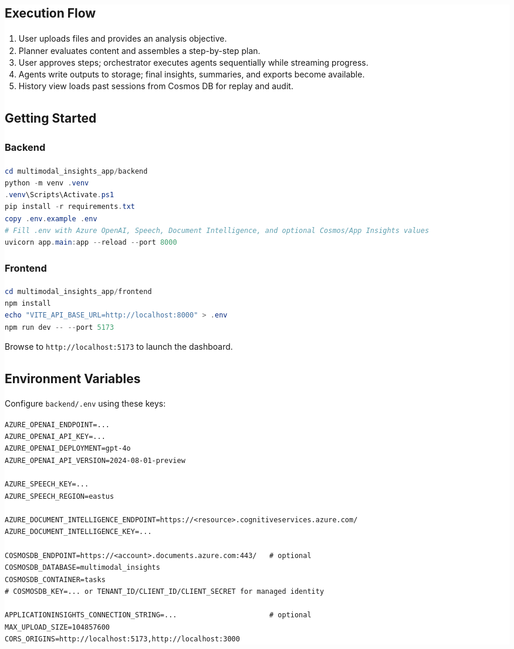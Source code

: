 ## Execution Flow

1. User uploads files and provides an analysis objective.
2. Planner evaluates content and assembles a step-by-step plan.
3. User approves steps; orchestrator executes agents sequentially while streaming progress.
4. Agents write outputs to storage; final insights, summaries, and exports become available.
5. History view loads past sessions from Cosmos DB for replay and audit.

## Getting Started

### Backend

```powershell
cd multimodal_insights_app/backend
python -m venv .venv
.venv\Scripts\Activate.ps1
pip install -r requirements.txt
copy .env.example .env
# Fill .env with Azure OpenAI, Speech, Document Intelligence, and optional Cosmos/App Insights values
uvicorn app.main:app --reload --port 8000
```

### Frontend

```powershell
cd multimodal_insights_app/frontend
npm install
echo "VITE_API_BASE_URL=http://localhost:8000" > .env
npm run dev -- --port 5173
```

Browse to `http://localhost:5173` to launch the dashboard.

## Environment Variables

Configure `backend/.env` using these keys:

```
AZURE_OPENAI_ENDPOINT=...
AZURE_OPENAI_API_KEY=...
AZURE_OPENAI_DEPLOYMENT=gpt-4o
AZURE_OPENAI_API_VERSION=2024-08-01-preview

AZURE_SPEECH_KEY=...
AZURE_SPEECH_REGION=eastus

AZURE_DOCUMENT_INTELLIGENCE_ENDPOINT=https://<resource>.cognitiveservices.azure.com/
AZURE_DOCUMENT_INTELLIGENCE_KEY=...

COSMOSDB_ENDPOINT=https://<account>.documents.azure.com:443/   # optional
COSMOSDB_DATABASE=multimodal_insights
COSMOSDB_CONTAINER=tasks
# COSMOSDB_KEY=... or TENANT_ID/CLIENT_ID/CLIENT_SECRET for managed identity

APPLICATIONINSIGHTS_CONNECTION_STRING=...                      # optional
MAX_UPLOAD_SIZE=104857600
CORS_ORIGINS=http://localhost:5173,http://localhost:3000
```
